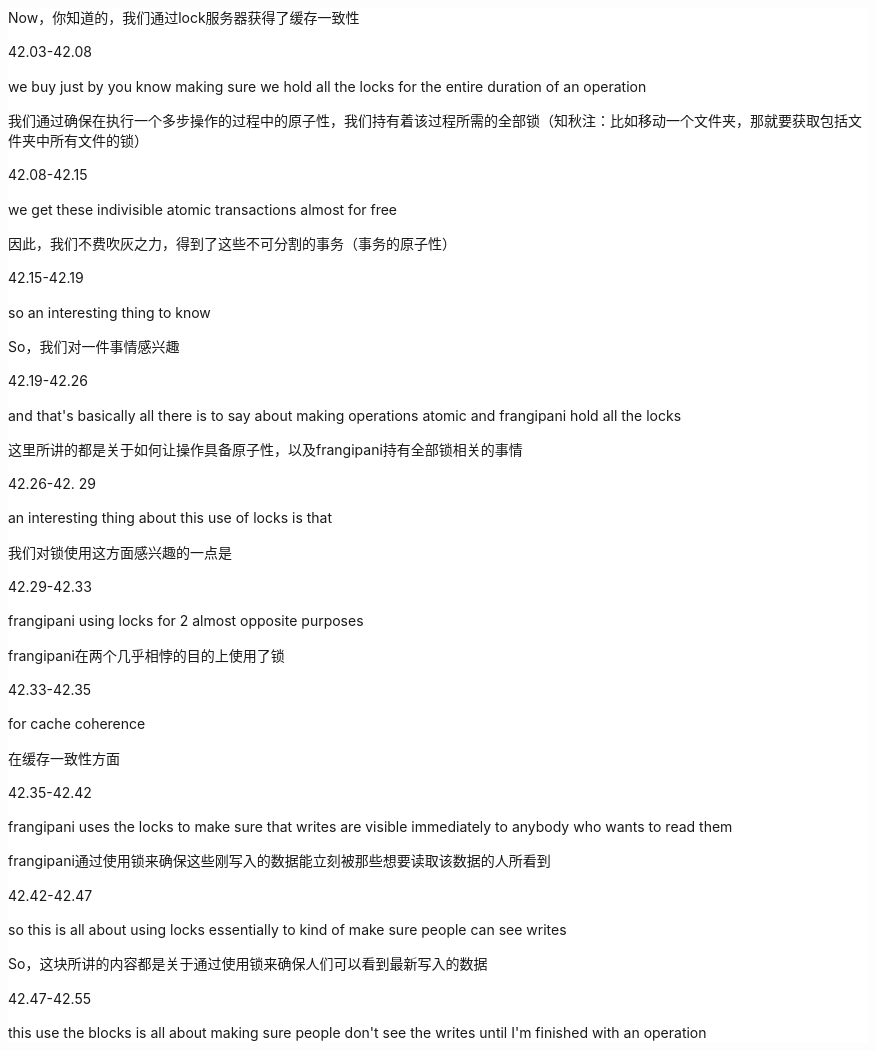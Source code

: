 Now，你知道的，我们通过lock服务器获得了缓存一致性

42.03-42.08

 we buy just by you know making sure we hold all the locks for the entire duration of an operation

我们通过确保在执行一个多步操作的过程中的原子性，我们持有着该过程所需的全部锁（知秋注：比如移动一个文件夹，那就要获取包括文件夹中所有文件的锁）

42.08-42.15

we get these indivisible atomic transactions almost for free

因此，我们不费吹灰之力，得到了这些不可分割的事务（事务的原子性）



42.15-42.19

so an interesting thing to know 

So，我们对一件事情感兴趣

42.19-42.26

and that's basically all there is to say about making operations atomic and frangipani hold all the locks

这里所讲的都是关于如何让操作具备原子性，以及frangipani持有全部锁相关的事情

42.26-42. 29

 an interesting thing about this use of locks is that 

我们对锁使用这方面感兴趣的一点是

42.29-42.33

frangipani using locks for 2 almost opposite purposes

frangipani在两个几乎相悖的目的上使用了锁

42.33-42.35

for cache coherence

在缓存一致性方面

42.35-42.42

frangipani uses the locks to make sure that writes are visible immediately to anybody who wants to read them

frangipani通过使用锁来确保这些刚写入的数据能立刻被那些想要读取该数据的人所看到


42.42-42.47

 so this is all about using locks essentially to kind of make sure people can see writes

So，这块所讲的内容都是关于通过使用锁来确保人们可以看到最新写入的数据


42.47-42.55

 this use the blocks is all about making sure people don't see the writes until I'm finished with an operation
